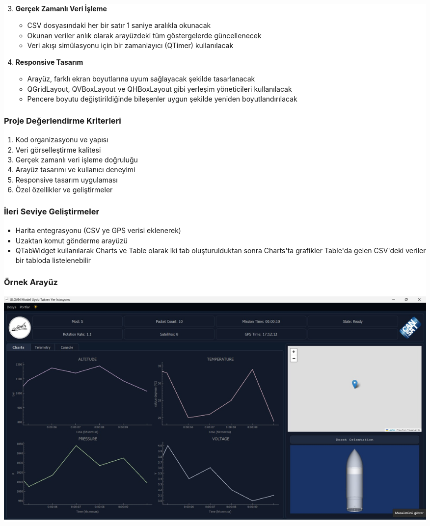 3. **Gerçek Zamanlı Veri İşleme**

   - CSV dosyasındaki her bir satır 1 saniye aralıkla okunacak
   - Okunan veriler anlık olarak arayüzdeki tüm göstergelerde güncellenecek
   - Veri akışı simülasyonu için bir zamanlayıcı (QTimer) kullanılacak

4. **Responsive Tasarım**
   - Arayüz, farklı ekran boyutlarına uyum sağlayacak şekilde tasarlanacak
   - QGridLayout, QVBoxLayout ve QHBoxLayout gibi yerleşim yöneticileri kullanılacak
   - Pencere boyutu değiştirildiğinde bileşenler uygun şekilde yeniden boyutlandırılacak

### Proje Değerlendirme Kriterleri

1. Kod organizasyonu ve yapısı
2. Veri görselleştirme kalitesi
3. Gerçek zamanlı veri işleme doğruluğu
4. Arayüz tasarımı ve kullanıcı deneyimi
5. Responsive tasarım uygulaması
6. Özel özellikler ve geliştirmeler

### İleri Seviye Geliştirmeler

- Harita entegrasyonu (CSV ye GPS verisi eklenerek)
- Uzaktan komut gönderme arayüzü
- QTabWidget kullanılarak Charts ve Table olarak iki tab oluşturulduktan sonra Charts'ta grafikler Table'da gelen CSV'deki veriler bir tabloda listelenebilir

### Örnek Arayüz

![Yer İstasyonu Arayüzü](ground_station.jpg "CanSat Yer İstasyonu Arayüzü")
